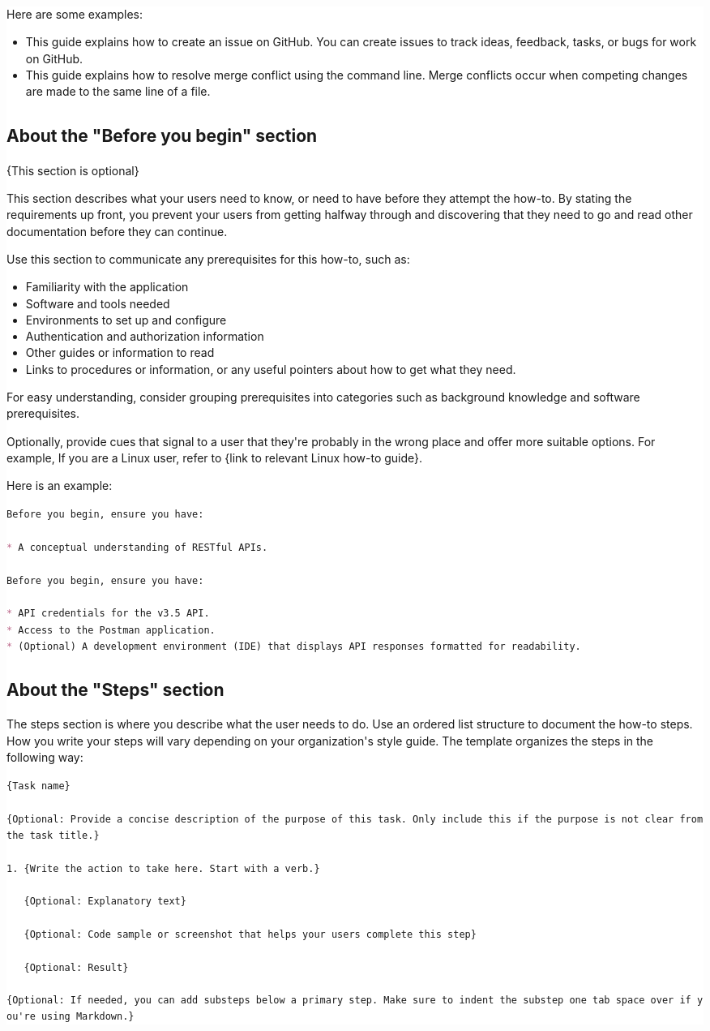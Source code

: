 Here are some examples:

* This guide explains how to create an issue on GitHub. You can create issues to track ideas, feedback, tasks, or bugs for work on GitHub.
* This guide explains how to resolve merge conflict using the command line. Merge conflicts occur when competing changes are made to the same line of a file.

## About the "Before you begin" section

{This section is optional}

This section describes what your users need to know, or need to have before they attempt the how-to. By stating the requirements up front, you prevent your users from getting halfway through and discovering that they need to go and read other documentation before they can continue.

Use this section to communicate any prerequisites for this how-to, such as:

* Familiarity with the application
* Software and tools needed
* Environments to set up and configure
* Authentication and authorization information
* Other guides or information to read
* Links to procedures or information, or any useful pointers about how to get what they need.

For easy understanding, consider grouping prerequisites into categories such as background knowledge and software prerequisites.

Optionally, provide cues that signal to a user that they're probably in the wrong place and offer more suitable options. For example, If you are a Linux user, refer to {link to relevant Linux how-to guide}.

Here is an example:

```markdown
Before you begin, ensure you have:

* A conceptual understanding of RESTful APIs.

Before you begin, ensure you have:

* API credentials for the v3.5 API.
* Access to the Postman application.
* (Optional) A development environment (IDE) that displays API responses formatted for readability.
```

## About the "Steps" section

The steps section is where you describe what the user needs to do. Use an ordered list structure to document the how-to steps. How you write your steps will vary depending on your organization's style guide. The template organizes the steps in the following way:

```text
{Task name}

{Optional: Provide a concise description of the purpose of this task. Only include this if the purpose is not clear from the task title.}

1. {Write the action to take here. Start with a verb.}

   {Optional: Explanatory text}

   {Optional: Code sample or screenshot that helps your users complete this step}

   {Optional: Result}

{Optional: If needed, you can add substeps below a primary step. Make sure to indent the substep one tab space over if you're using Markdown.}
```